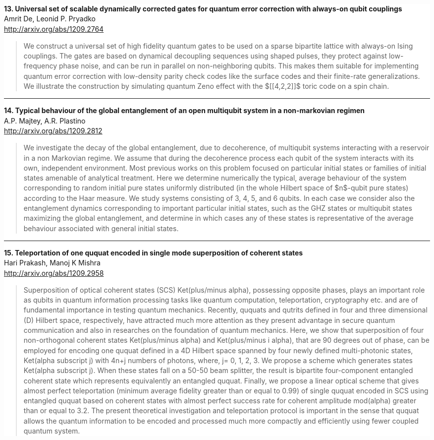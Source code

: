 **13.    Universal set of scalable dynamically corrected gates for quantum error correction with always-on qubit couplings**  
Amrit De, Leonid P. Pryadko  
http://arxiv.org/abs/1209.2764  
<blockquote>
<p>
We construct a universal set of high fidelity quantum gates to be used on a sparse bipartite lattice with always-on Ising couplings. The gates are based on dynamical decoupling sequences using shaped pulses, they protect against low-frequency phase noise, and can be run in parallel on non-neighboring qubits. This makes them suitable for implementing quantum error correction with low-density parity check codes like the surface codes and their finite-rate generalizations. We illustrate the construction by simulating quantum Zeno effect with the $[[4,2,2]]$ toric code on a spin chain.
</p>
</blockquote>

------

**14.    Typical behaviour of the global entanglement of an open multiqubit system in a non-markovian regimen**  
A.P. Majtey, A.R. Plastino  
http://arxiv.org/abs/1209.2812  
<blockquote>
<p>
We investigate the decay of the global entanglement, due to decoherence, of multiqubit systems interacting with a reservoir in a non Markovian regime. We assume that during the decoherence process each qubit of the system interacts with its own, independent environment. Most previous works on this problem focused on particular initial states or families of initial states amenable of analytical treatment. Here we determine numerically the typical, average behaviour of the system corresponding to random initial pure states uniformly distributed (in the whole Hilbert space of $n$-qubit pure states) according to the Haar measure. We study systems consisting of 3, 4, 5, and 6 qubits. In each case we consider also the entanglement dynamics corresponding to important particular initial states, such as the GHZ states or multiqubit states maximizing the global entanglement, and determine in which cases any of these states is representative of the average behaviour associated with general initial states.
</p>
</blockquote>

------

**15.    Teleportation of one ququat encoded in single mode superposition of coherent states**  
Hari Prakash, Manoj K Mishra  
http://arxiv.org/abs/1209.2958  
<blockquote>
<p>
Superposition of optical coherent states (SCS) Ket(plus/minus alpha), possessing opposite phases, plays an important role as qubits in quantum information processing tasks like quantum computation, teleportation, cryptography etc. and are of fundamental importance in testing quantum mechanics. Recently, ququats and qutrits defined in four and three dimensional (D) Hilbert space, respectively, have attracted much more attention as they present advantage in secure quantum communication and also in researches on the foundation of quantum mechanics. Here, we show that superposition of four non-orthogonal coherent states Ket(plus/minus alpha) and Ket(plus/minus i alpha), that are 90 degrees out of phase, can be employed for encoding one ququat defined in a 4D Hilbert space spanned by four newly defined multi-photonic states, Ket(alpha subscript j) with 4n+j numbers of photons, where, j= 0, 1, 2, 3. We propose a scheme which generates states Ket(alpha subscript j). When these states fall on a 50-50 beam splitter, the result is bipartite four-component entangled coherent state which represents equivalently an entangled ququat. Finally, we propose a linear optical scheme that gives almost perfect teleportation (minimum average fidelity greater than or equal to 0.99) of single ququat encoded in SCS using entangled ququat based on coherent states with almost perfect success rate for coherent amplitude mod(alpha) greater than or equal to 3.2. The present theoretical investigation and teleportation protocol is important in the sense that ququat allows the quantum information to be encoded and processed much more compactly and efficiently using fewer coupled quantum system.
</p>
</blockquote>
